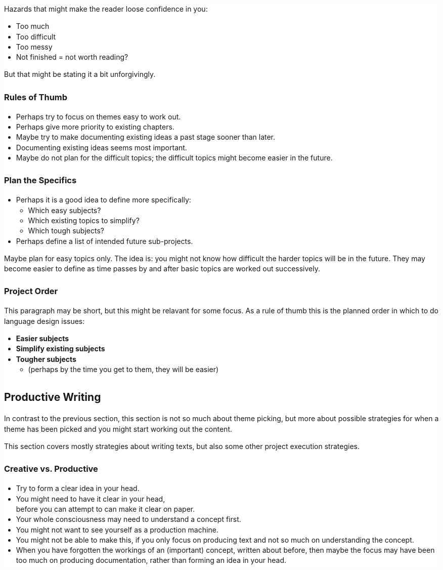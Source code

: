 Hazards that might make the reader loose confidence in you:

- Too much
- Too difficult
- Too messy
- Not finished = not worth reading?

But that might be stating it a bit unforgivingly.

### Rules of Thumb

- Perhaps try to focus on themes easy to work out.
- Perhaps give more priority to existing chapters.
- Maybe try to make documenting existing ideas a past stage sooner than later.
- Documenting existing ideas seems most important.
- Maybe do not plan for the difficult topics; the difficult topics might become easier in the future.

### Plan the Specifics

- Perhaps it is a good idea to define more specifically:
    - Which easy subjects?
    - Which existing topics to simplify?
    - Which tough subjects?
- Perhaps define a list of intended future sub-projects.

Maybe plan for easy topics only. The idea is: you might not know how difficult the harder topics will be in the future. They may become easier to define as time passes by and after basic topics are worked out successively.

### Project Order

This paragraph may be short, but this might be relavant for some focus. As a rule of thumb this is the planned order in which to do language design issues:

- __Easier subjects__
- __Simplify existing subjects__
- __Tougher subjects__
    - (perhaps by the time you get to them, they will be easier)


Productive Writing
------------------

In contrast to the previous section, this section is not so much about theme picking, but more about possible strategies for when a theme has been picked and you might start working out the content.

This section covers mostly strategies about writing texts, but also some other project execution strategies.

### Creative vs. Productive

- Try to form a clear idea in your head.
- You might need to have it clear in your head,  
  before you can attempt to can make it clear on paper.
- Your whole consciousness may need to understand a concept first.
- You might not want to see yourself as a production machine.
- You might not be able to make this, if you only focus on producing text and not so much on understanding the concept.
- When you have forgotten the workings of an (important) concept, written about before, then maybe the focus may have been too much on producing documentation, rather than forming an idea in your head.

